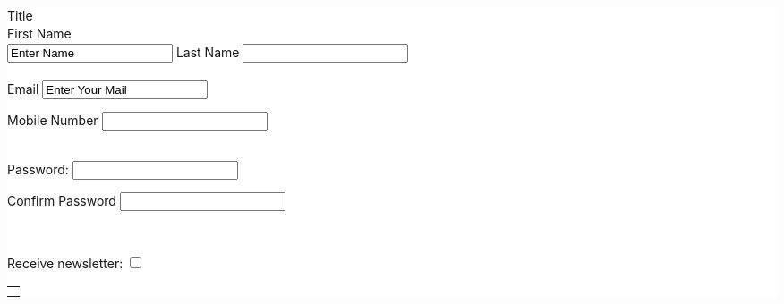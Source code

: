 <table cellPadding ="10"><tr>
Title</tr><br>


<tr>
First Name<br>
<form>
<input type ="text" value ="Enter Name">
</tr>

<tr>
Last Name
<input type ="text" value =""><br><br>
</tr>

<tr>
Email
<input type ="text" value ="Enter Your Mail">
</tr>

Mobile Number
<input type ="text" value =""><br><br>



Password:
<input type="password" name="password"><td></tr>

Confirm Password
<input type="password" name="password"><td></tr><br>


Receive newsletter:
<input type= "checkbox" name="checkbox" value="checkbox">
 


</table>
</form>
</html>

